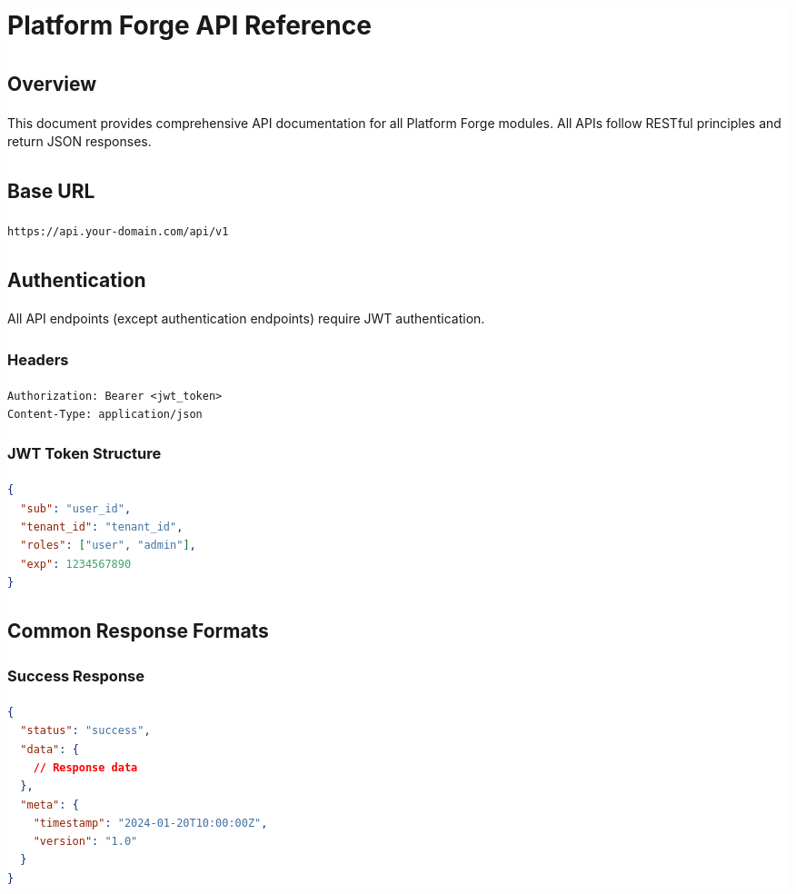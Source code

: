 # Platform Forge API Reference

## Overview

This document provides comprehensive API documentation for all Platform Forge modules. All APIs follow RESTful principles and return JSON responses.

## Base URL

```
https://api.your-domain.com/api/v1
```

## Authentication

All API endpoints (except authentication endpoints) require JWT authentication.

### Headers

```http
Authorization: Bearer <jwt_token>
Content-Type: application/json
```

### JWT Token Structure

```json
{
  "sub": "user_id",
  "tenant_id": "tenant_id",
  "roles": ["user", "admin"],
  "exp": 1234567890
}
```

## Common Response Formats

### Success Response

```json
{
  "status": "success",
  "data": {
    // Response data
  },
  "meta": {
    "timestamp": "2024-01-20T10:00:00Z",
    "version": "1.0"
  }
}
```
